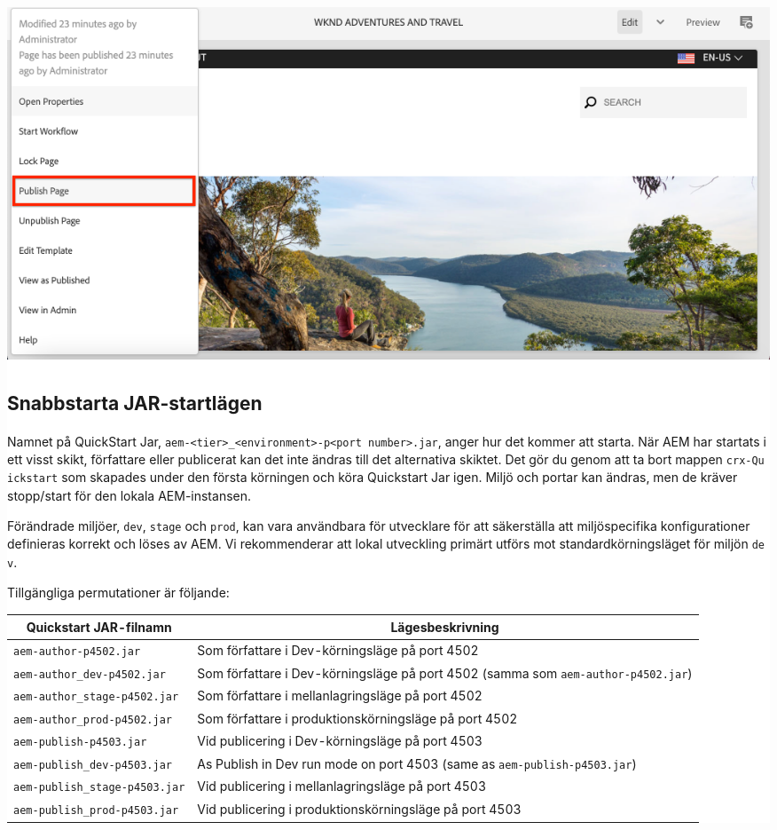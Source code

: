 ![Publicera sida](assets/aem-runtime/publish-page-changes.png)

## Snabbstarta JAR-startlägen

Namnet på QuickStart Jar, `aem-<tier>_<environment>-p<port number>.jar`, anger hur det kommer att starta. När AEM har startats i ett visst skikt, författare eller publicerat kan det inte ändras till det alternativa skiktet. Det gör du genom att ta bort mappen `crx-Quickstart` som skapades under den första körningen och köra Quickstart Jar igen. Miljö och portar kan ändras, men de kräver stopp/start för den lokala AEM-instansen.

Förändrade miljöer, `dev`, `stage` och `prod`, kan vara användbara för utvecklare för att säkerställa att miljöspecifika konfigurationer definieras korrekt och löses av AEM. Vi rekommenderar att lokal utveckling primärt utförs mot standardkörningsläget för miljön `dev`.

Tillgängliga permutationer är följande:

| Quickstart JAR-filnamn | Lägesbeskrivning |
|------------------------------|-----------------------------------------------------------------------------|
| `aem-author-p4502.jar` | Som författare i Dev-körningsläge på port 4502 |
| `aem-author_dev-p4502.jar` | Som författare i Dev-körningsläge på port 4502 (samma som `aem-author-p4502.jar`) |
| `aem-author_stage-p4502.jar` | Som författare i mellanlagringsläge på port 4502 |
| `aem-author_prod-p4502.jar` | Som författare i produktionskörningsläge på port 4502 |
| `aem-publish-p4503.jar` | Vid publicering i Dev-körningsläge på port 4503 |
| `aem-publish_dev-p4503.jar` | As Publish in Dev run mode on port 4503 (same as `aem-publish-p4503.jar`) |
| `aem-publish_stage-p4503.jar` | Vid publicering i mellanlagringsläge på port 4503 |
| `aem-publish_prod-p4503.jar` | Vid publicering i produktionskörningsläge på port 4503 |

